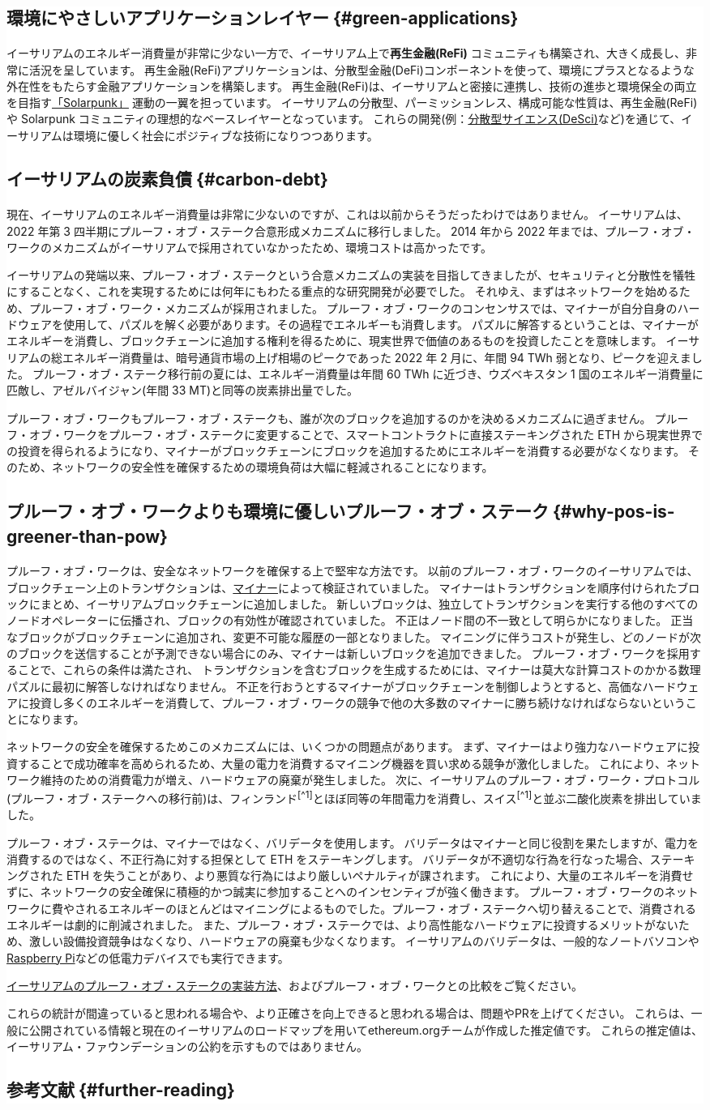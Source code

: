 ## 環境にやさしいアプリケーションレイヤー {#green-applications}

イーサリアムのエネルギー消費量が非常に少ない一方で、イーサリアム上で**再生金融(ReFi)** コミュニティも構築され、大きく成長し、非常に活況を呈しています。 再生金融(ReFi)アプリケーションは、分散型金融(DeFi)コンポーネントを使って、環境にプラスとなるような外在性をもたらす金融アプリケーションを構築します。 再生金融(ReFi)は、イーサリアムと密接に連携し、技術の進歩と環境保全の両立を目指す[「Solarpunk」](https://en.wikipedia.org/wiki/Solarpunk) 運動の一翼を担っています。 イーサリアムの分散型、パーミッションレス、構成可能な性質は、再生金融(ReFi)や Solarpunk コミュニティの理想的なベースレイヤーとなっています。 これらの開発(例：[分散型サイエンス(DeSci)](/desci/)など)を通じて、イーサリアムは環境に優しく社会にポジティブな技術になりつつあります。

## イーサリアムの炭素負債 {#carbon-debt}

現在、イーサリアムのエネルギー消費量は非常に少ないのですが、これは以前からそうだったわけではありません。 イーサリアムは、2022 年第 3 四半期にプルーフ・オブ・ステーク合意形成メカニズムに移行しました。 2014 年から 2022 年までは、プルーフ・オブ・ワークのメカニズムがイーサリアムで採用されていなかったため、環境コストは高かったです。

イーサリアムの発端以来、プルーフ・オブ・ステークという合意メカニズムの実装を目指してきましたが、セキュリティと分散性を犠牲にすることなく、これを実現するためには何年にもわたる重点的な研究開発が必要でした。 それゆえ、まずはネットワークを始めるため、プルーフ・オブ・ワーク・メカニズムが採用されました。 プルーフ・オブ・ワークのコンセンサスでは、マイナーが自分自身のハードウェアを使用して、パズルを解く必要があります。その過程でエネルギーも消費します。 パズルに解答するということは、マイナーがエネルギーを消費し、ブロックチェーンに追加する権利を得るために、現実世界で価値のあるものを投資したことを意味します。 イーサリアムの総エネルギー消費量は、暗号通貨市場の上げ相場のピークであった 2022 年 2 月に、年間 94 TWh 弱となり、ピークを迎えました。 プルーフ・オブ・ステーク移行前の夏には、エネルギー消費量は年間 60 TWh に近づき、ウズベキスタン 1 国のエネルギー消費量に匹敵し、アゼルバイジャン(年間 33 MT)と同等の炭素排出量でした。

プルーフ・オブ・ワークもプルーフ・オブ・ステークも、誰が次のブロックを追加するのかを決めるメカニズムに過ぎません。 プルーフ・オブ・ワークをプルーフ・オブ・ステークに変更することで、スマートコントラクトに直接ステーキングされた ETH から現実世界での投資を得られるようになり、マイナーがブロックチェーンにブロックを追加するためにエネルギーを消費する必要がなくなります。 そのため、ネットワークの安全性を確保するための環境負荷は大幅に軽減されることになります。

## プルーフ・オブ・ワークよりも環境に優しいプルーフ・オブ・ステーク {#why-pos-is-greener-than-pow}

プルーフ・オブ・ワークは、安全なネットワークを確保する上で堅牢な方法です。 以前のプルーフ・オブ・ワークのイーサリアムでは、ブロックチェーン上のトランザクションは、[マイナー](/developers/docs/consensus-mechanisms/pow/mining)によって検証されていました。 マイナーはトランザクションを順序付けられたブロックにまとめ、イーサリアムブロックチェーンに追加しました。 新しいブロックは、独立してトランザクションを実行する他のすべてのノードオペレーターに伝播され、ブロックの有効性が確認されていました。 不正はノード間の不一致として明らかになりました。 正当なブロックがブロックチェーンに追加され、変更不可能な履歴の一部となりました。 マイニングに伴うコストが発生し、どのノードが次のブロックを送信することが予測できない場合にのみ、マイナーは新しいブロックを追加できました。 プルーフ・オブ・ワークを採用することで、これらの条件は満たされ、 トランザクションを含むブロックを生成するためには、マイナーは莫大な計算コストのかかる数理パズルに最初に解答しなければなりません。 不正を行おうとするマイナーがブロックチェーンを制御しようとすると、高価なハードウェアに投資し多くのエネルギーを消費して、プルーフ・オブ・ワークの競争で他の大多数のマイナーに勝ち続けなければならないということになります。

ネットワークの安全を確保するためこのメカニズムには、いくつかの問題点があります。 まず、マイナーはより強力なハードウェアに投資することで成功確率を高められるため、大量の電力を消費するマイニング機器を買い求める競争が激化しました。 これにより、ネットワーク維持のための消費電力が増え、ハードウェアの廃棄が発生しました。 次に、イーサリアムのプルーフ・オブ・ワーク・プロトコル (プルーフ・オブ・ステークへの移行前)は、フィンランド<sup>[^1]</sup>とほぼ同等の年間電力を消費し、スイス<sup>[^1]</sup>と並ぶ二酸化炭素を排出していました。

プルーフ・オブ・ステークは、マイナーではなく、バリデータを使用します。 バリデータはマイナーと同じ役割を果たしますが、電力を消費するのではなく、不正行為に対する担保として ETH をステーキングします。 バリデータが不適切な行為を行なった場合、ステーキングされた ETH を失うことがあり、より悪質な行為にはより厳しいペナルティが課されます。 これにより、大量のエネルギーを消費せずに、ネットワークの安全確保に積極的かつ誠実に参加することへのインセンティブが強く働きます。 プルーフ・オブ・ワークのネットワークに費やされるエネルギーのほとんどはマイニングによるものでした。プルーフ・オブ・ステークへ切り替えることで、消費されるエネルギーは劇的に削減されました。 また、プルーフ・オブ・ステークでは、より高性能なハードウェアに投資するメリットがないため、激しい設備投資競争はなくなり、ハードウェアの廃棄も少なくなります。 イーサリアムのバリデータは、一般的なノートバソコンや[Raspberry Pi](https://ethereum-on-arm-documentation.readthedocs.io/en/latest/user-guide/ethereum2.0.html)などの低電力デバイスでも実行できます。

[イーサリアムのプルーフ・オブ・ステークの実装方法](/developers/docs/consensus-mechanisms/pos)、およびプルーフ・オブ・ワークとの比較をご覧ください。

<InfoBanner emoji=":evergreen_tree:">
  これらの統計が間違っていると思われる場合や、より正確さを向上できると思われる場合は、問題やPRを上げてください。 これらは、一般に公開されている情報と現在のイーサリアムのロードマップを用いてethereum.orgチームが作成した推定値です。 これらの推定値は、イーサリアム・ファウンデーションの公約を示すものではありません。 
</InfoBanner>

## 参考文献 {#further-reading}

